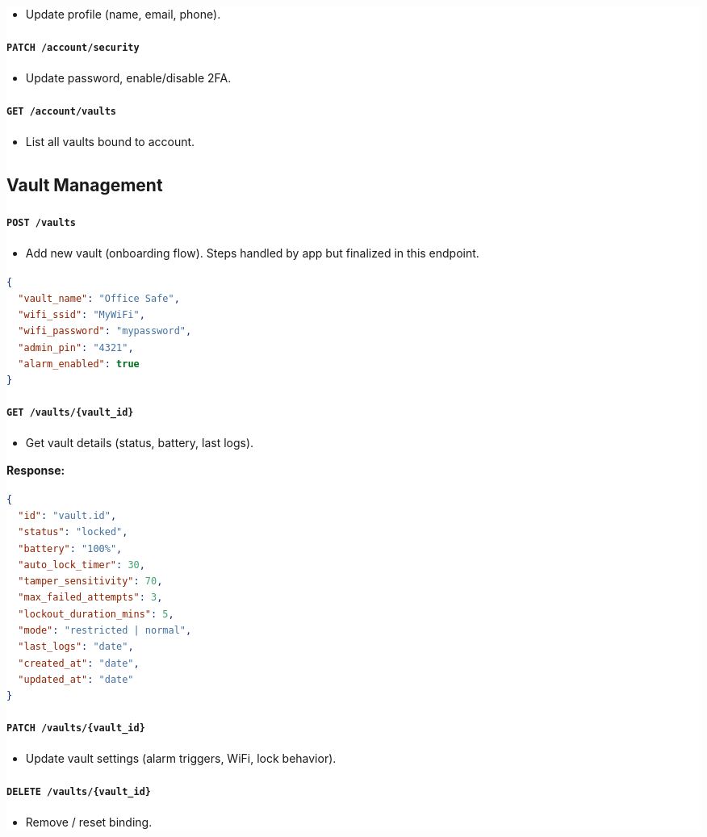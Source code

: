 - Update profile (name, email, phone).

#### `PATCH /account/security`

- Update password, enable/disable 2FA.

#### `GET /account/vaults`

- List all vaults bound to account.

## Vault Management

#### `POST /vaults`

- Add new vault (onboarding flow).
  Steps handled by app but finalized in this endpoint.

```json
{
  "vault_name": "Office Safe",
  "wifi_ssid": "MyWiFi",
  "wifi_password": "mypassword",
  "admin_pin": "4321",
  "alarm_enabled": true
}
```

#### `GET /vaults/{vault_id}`

- Get vault details (status, battery, last logs).

**Response:**

```json
{
  "id": "vault.id",
  "status": "locked",
  "battery": "100%",
  "auto_lock_timer": 30,
  "tamper_sensitivity": 70,
  "max_failed_attempts": 3,
  "lockout_duration_mins": 5,
  "mode": "restricted | normal",
  "last_logs": "date",
  "created_at": "date",
  "updated_at": "date"
}
```

#### `PATCH /vaults/{vault_id}`

- Update vault settings (alarm triggers, WiFi, lock behavior).

#### `DELETE /vaults/{vault_id}`

- Remove / reset binding.
